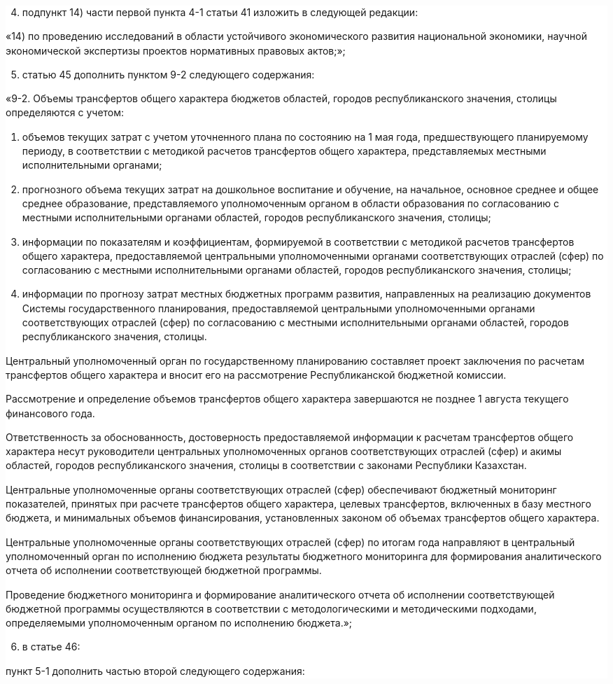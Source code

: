 4) подпункт 14) части первой пункта 4-1 статьи 41 изложить  в следующей редакции:

«14) по проведению исследований в области устойчивого экономического развития национальной экономики, научной экономической экспертизы проектов нормативных правовых актов;»;

5) статью 45 дополнить пунктом 9-2 следующего содержания:

«9-2. Объемы трансфертов общего характера бюджетов областей, городов республиканского значения, столицы определяются с учетом: 

1) объемов текущих затрат с учетом уточненного плана по состоянию на 1 мая года, предшествующего планируемому периоду, в соответствии  с методикой расчетов трансфертов общего характера, представляемых местными исполнительными органами;

2) прогнозного объема текущих затрат на дошкольное воспитание  и обучение, на начальное, основное среднее и общее среднее образование, представляемого уполномоченным органом в области образования  по согласованию с местными исполнительными органами областей, городов республиканского значения, столицы;

3) информации по показателям и коэффициентам, формируемой  в соответствии с методикой расчетов трансфертов общего характера, предоставляемой центральными уполномоченными органами соответствующих отраслей (сфер) по согласованию с местными исполнительными органами областей, городов республиканского значения, столицы;

4) информации по прогнозу затрат местных бюджетных программ развития, направленных на реализацию документов Системы государственного планирования, предоставляемой центральными уполномоченными органами соответствующих отраслей (сфер) по согласованию с местными исполнительными органами областей, городов республиканского значения, столицы.

Центральный уполномоченный орган по государственному планированию составляет проект заключения по расчетам трансфертов общего характера и вносит его на рассмотрение Республиканской бюджетной комиссии.

Рассмотрение и определение объемов трансфертов общего характера завершаются не позднее 1 августа текущего финансового года.

Ответственность за обоснованность, достоверность предоставляемой информации к расчетам трансфертов общего характера несут руководители центральных уполномоченных органов соответствующих отраслей (сфер)  и акимы областей, городов республиканского значения, столицы  в соответствии с законами Республики Казахстан.

Центральные уполномоченные органы соответствующих отраслей (сфер) обеспечивают бюджетный мониторинг показателей, принятых при расчете трансфертов общего характера, целевых трансфертов, включенных  в базу местного бюджета, и минимальных объемов финансирования, установленных законом об объемах трансфертов общего характера. 

Центральные уполномоченные органы соответствующих отраслей (сфер) по итогам года направляют в центральный уполномоченный орган по исполнению бюджета результаты бюджетного мониторинга для формирования аналитического отчета об исполнении соответствующей бюджетной программы.

Проведение бюджетного мониторинга и формирование аналитического отчета об исполнении соответствующей бюджетной программы осуществляются в соответствии с методологическими и методическими подходами, определяемыми уполномоченным органом по исполнению бюджета.»;

6) в статье 46:

пункт 5-1 дополнить частью второй следующего содержания:
